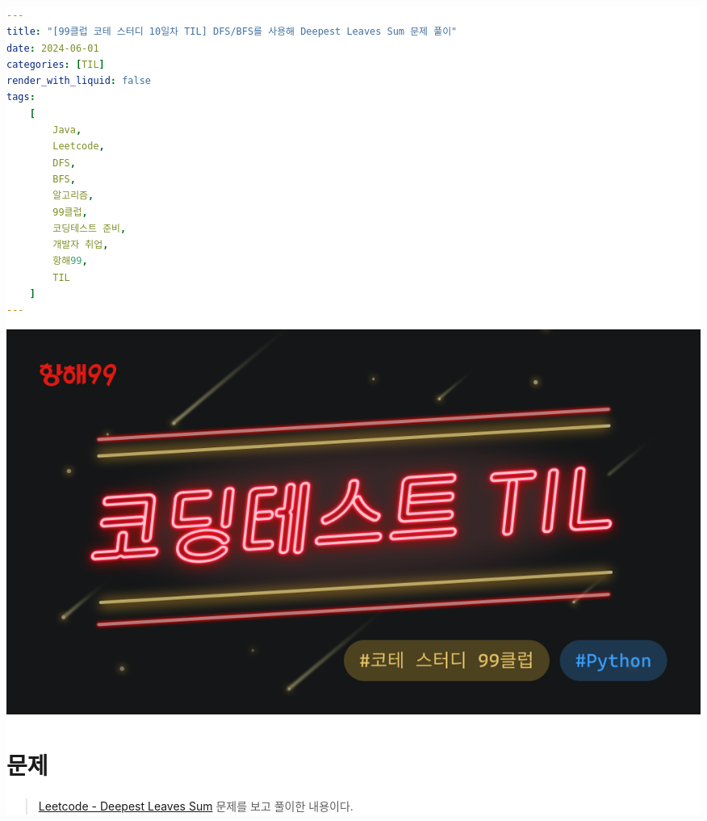 ```yaml
---
title: "[99클럽 코테 스터디 10일차 TIL] DFS/BFS를 사용해 Deepest Leaves Sum 문제 풀이"
date: 2024-06-01
categories: [TIL]
render_with_liquid: false
tags:
    [
        Java,
        Leetcode,
        DFS,
        BFS,
        알고리즘,
        99클럽,
        코딩테스트 준비,
        개발자 취업,
        항해99,
        TIL
    ]
---
```


![99클럽 썸네일](/assets/img/posts/99클럽_thumbnail.png)

# 문제
> [Leetcode - Deepest Leaves Sum](https://leetcode.com/problems/deepest-leaves-sum/) 문제를 보고 풀이한 내용이다.
